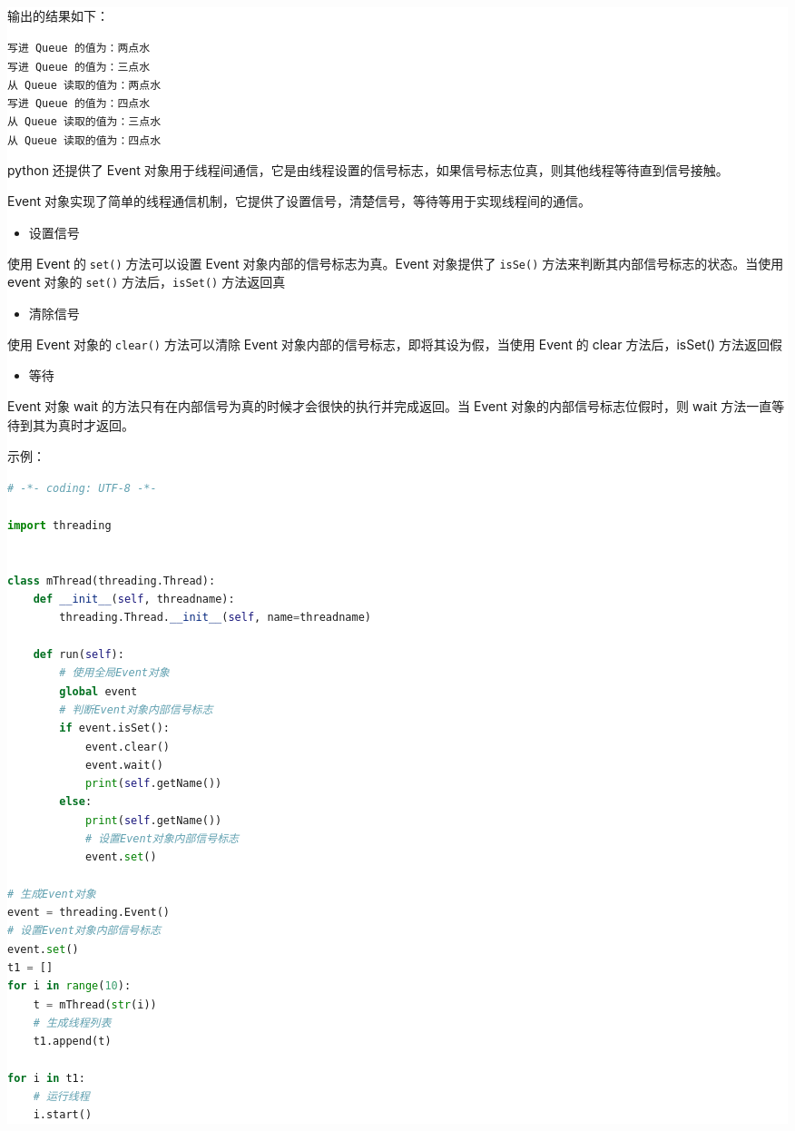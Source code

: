 输出的结果如下：

```txt
写进 Queue 的值为：两点水
写进 Queue 的值为：三点水
从 Queue 读取的值为：两点水
写进 Queue 的值为：四点水
从 Queue 读取的值为：三点水
从 Queue 读取的值为：四点水
```

python 还提供了 Event 对象用于线程间通信，它是由线程设置的信号标志，如果信号标志位真，则其他线程等待直到信号接触。

Event 对象实现了简单的线程通信机制，它提供了设置信号，清楚信号，等待等用于实现线程间的通信。

* 设置信号

使用 Event 的 `set()` 方法可以设置 Event 对象内部的信号标志为真。Event 对象提供了 `isSe()` 方法来判断其内部信号标志的状态。当使用 event 对象的 `set()` 方法后，`isSet()` 方法返回真

* 清除信号

使用 Event 对象的 `clear()` 方法可以清除 Event 对象内部的信号标志，即将其设为假，当使用 Event 的 clear 方法后，isSet() 方法返回假

*  等待

Event 对象 wait 的方法只有在内部信号为真的时候才会很快的执行并完成返回。当 Event 对象的内部信号标志位假时，则 wait 方法一直等待到其为真时才返回。

示例：

```python
# -*- coding: UTF-8 -*-

import threading


class mThread(threading.Thread):
    def __init__(self, threadname):
        threading.Thread.__init__(self, name=threadname)

    def run(self):
        # 使用全局Event对象
        global event
        # 判断Event对象内部信号标志
        if event.isSet():
            event.clear()
            event.wait()
            print(self.getName())
        else:
            print(self.getName())
            # 设置Event对象内部信号标志
            event.set()

# 生成Event对象
event = threading.Event()
# 设置Event对象内部信号标志
event.set()
t1 = []
for i in range(10):
    t = mThread(str(i))
    # 生成线程列表
    t1.append(t)

for i in t1:
    # 运行线程
    i.start()

```
